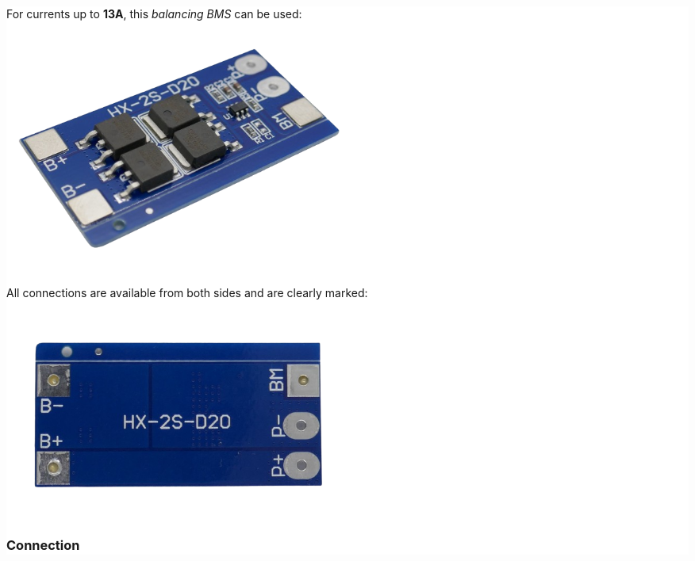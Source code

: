 
For currents up to **13A**, this *balancing BMS* can be used:

<img src="images/bms_2s_13a_angle_t.png" width="50%" height="50%" />

All connections are available from both sides and are clearly marked:

<img src="images/bms_2s_13a_back_t.png" width="50%" height="50%" />


### Connection
